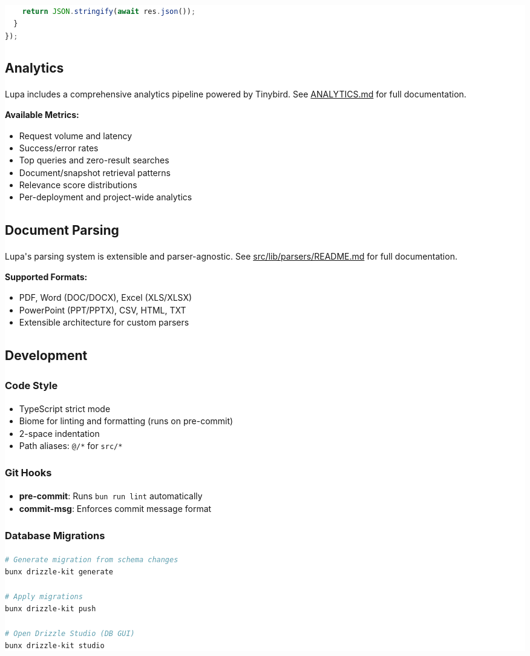 ```typescript
    return JSON.stringify(await res.json());
  }
});
```

## Analytics

Lupa includes a comprehensive analytics pipeline powered by Tinybird. See [ANALYTICS.md](./ANALYTICS.md) for full documentation.

**Available Metrics:**
- Request volume and latency
- Success/error rates
- Top queries and zero-result searches
- Document/snapshot retrieval patterns
- Relevance score distributions
- Per-deployment and project-wide analytics

## Document Parsing

Lupa's parsing system is extensible and parser-agnostic. See [src/lib/parsers/README.md](./src/lib/parsers/README.md) for full documentation.

**Supported Formats:**
- PDF, Word (DOC/DOCX), Excel (XLS/XLSX)
- PowerPoint (PPT/PPTX), CSV, HTML, TXT
- Extensible architecture for custom parsers

## Development

### Code Style
- TypeScript strict mode
- Biome for linting and formatting (runs on pre-commit)
- 2-space indentation
- Path aliases: `@/*` for `src/*`

### Git Hooks
- **pre-commit**: Runs `bun run lint` automatically
- **commit-msg**: Enforces commit message format

### Database Migrations

```bash
# Generate migration from schema changes
bunx drizzle-kit generate

# Apply migrations
bunx drizzle-kit push

# Open Drizzle Studio (DB GUI)
bunx drizzle-kit studio
```
